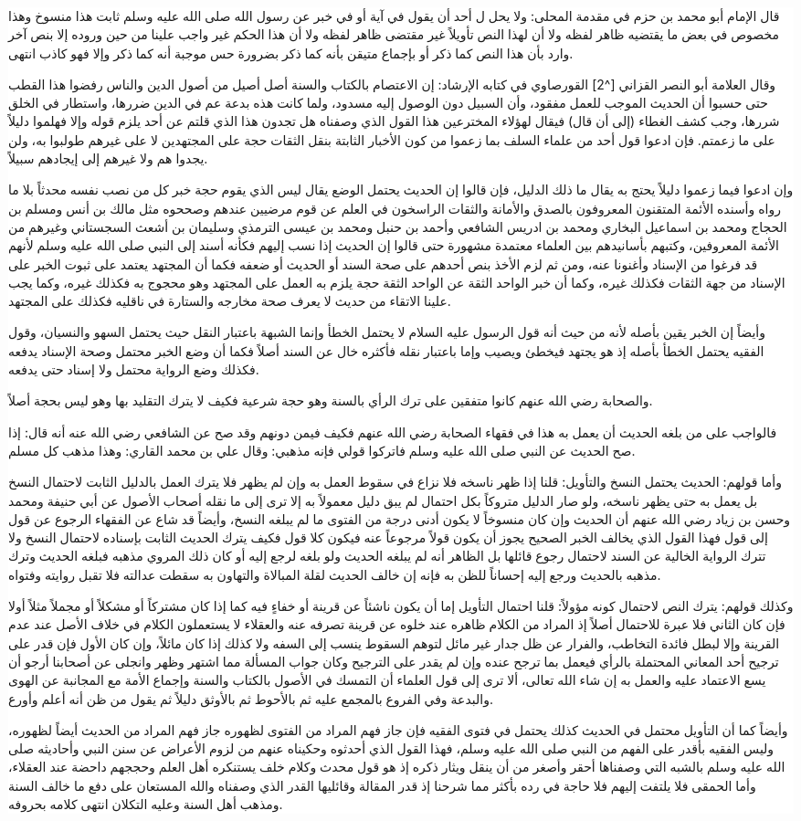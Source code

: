 قال الإمام أبو محمد بن حزم في مقدمة المحلى: ولا يحل ل  أحد  أن يقول في آية أو في خبر عن رسول الله صلى الله عليه وسلم ثابت هذا منسوخ وهذا مخصوص في بعض ما يقتضيه ظاهر لفظه ولا أن لهذا النص تأويلاً غير مقتضى ظاهر لفظه ولا أن هذا الحكم غير واجب علينا من حين وروده إلا بنص آخر وارد بأن هذا النص كما ذكر   أو بإجماع متيقن بأنه كما ذكر بضرورة حس موجبة أنه كما ذكر وإلا فهو كاذب انتهى. 

 وقال العلامة  أبو النصر القزاني [^2] القورصاوي في كتابه الإرشاد: إن الاعتصام بالكتاب والسنة أصل أصيل من أصول الدين والناس رفضوا هذا القطب حتى حسبوا أن الحديث الموجب للعمل مفقود، وأن السبيل دون الوصول إليه مسدود، ولما كانت هذه بدعة عم في الدين ضررها، واستطار في الخلق شررها، وجب كشف الغطاء (إلى أن قال) فيقال لهؤلاء المخترعين هذا القول الذي وصفناه هل تجدون هذا الذي قلتم عن  أحد  يلزم قوله وإلا فهلموا دليلاً على ما زعمتم.   فإن ادعوا قول  أحد  من علماء السلف بما زعموا من كون الأخبار الثابتة بنقل الثقات حجة على المجتهدين لا على غيرهم طولبوا به، ولن يجدوا هم ولا غيرهم إلى إيجادهم سبيلاً. 

 وإن ادعوا فيما زعموا دليلاً يحتج به يقال ما ذلك الدليل، فإن قالوا إن الحديث يحتمل الوضع يقال ليس الذي يقوم حجة خبر كل من نصب نفسه محدثاً بلا ما رواه وأسنده الأئمة المتقنون المعروفون بالصدق والأمانة والثقات الراسخون في العلم عن قوم مرضيين عندهم وصححوه مثل مالك بن أنس ومسلم بن الحجاج ومحمد بن اسماعيل البخاري ومحمد بن ادريس الشافعي وأحمد بن حنبل ومحمد بن عيسى الترمذي وسليمان بن أشعث السجستاني وغيرهم من الأئمة المعروفين، وكتبهم بأسانيدهم بين العلماء معتمدة مشهورة حتى قالوا إن الحديث إذا نسب إليهم فكأنه أسند إلى النبي صلى الله عليه وسلم لأنهم قد فرغوا من الإسناد وأغنونا عنه، ومن ثم لزم الأخذ بنص أحدهم على صحة السند أو الحديث أو ضعفه فكما أن المجتهد يعتمد على ثبوت الخبر على الإسناد من جهة الثقات فكذلك غيره، وكما أن خبر الواحد الثقة عن الواحد الثقة حجة يلزم به العمل على المجتهد وهو محجوج به فكذلك غيره، وكما يجب علينا الاتقاء من حديث لا يعرف صحة مخارجه والستارة في ناقليه فكذلك على المجتهد. 

 وأيضاً إن الخبر يقين بأصله لأنه من حيث أنه قول الرسول عليه السلام لا يحتمل الخطأ وإنما الشبهة باعتبار النقل حيث يحتمل السهو والنسيان، وقول الفقيه يحتمل   الخطأ بأصله إذ هو يجتهد فيخطئ ويصيب وإما باعتبار نقله فأكثره خال عن السند أصلاً فكما أن وضع الخبر محتمل وصحة الإسناد يدفعه فكذلك وضع الرواية محتمل ولا إسناد حتى يدفعه. 

 والصحابة رضي الله عنهم كانوا متفقين على ترك الرأي بالسنة وهو حجة شرعية فكيف لا يترك التقليد بها وهو ليس بحجة أصلاً. 

 فالواجب على من بلغه الحديث أن يعمل به هذا في فقهاء الصحابة رضي الله عنهم فكيف فيمن دونهم وقد صح عن الشافعي رضي الله عنه أنه قال: إذا صح الحديث عن النبي صلى الله عليه وسلم فاتركوا قولي فإنه مذهبي: وقال علي بن محمد القاري: وهذا مذهب كل مسلم. 

 وأما قولهم: الحديث يحتمل النسخ والتأويل: قلنا إذا ظهر ناسخه فلا نزاع في سقوط العمل   به وإن لم يظهر فلا يترك العمل بالدليل الثابت لاحتمال النسخ بل يعمل به حتى يظهر ناسخه، ولو صار الدليل متروكاً بكل احتمال لم يبق دليل معمولاً به إلا ترى إلى ما نقله أصحاب الأصول عن أبي حنيفة ومحمد وحسن بن زياد رضي الله عنهم أن الحديث وإن كان منسوخاً لا يكون أدنى درجة من الفتوى ما لم يبلغه النسخ، وأيضاً قد شاع عن الفقهاء الرجوع عن قول إلى قول فهذا القول الذي يخالف الخبر الصحيح يجوز أن يكون قولاً مرجوعاً عنه فيكون كلا قول فكيف يترك الحديث الثابت بإسناده لاحتمال النسخ ولا تترك الرواية الخالية عن السند لاحتمال رجوع قائلها بل الظاهر أنه لم يبلغه الحديث ولو بلغه لرجع إليه أو كان ذلك المروي مذهبه فبلغه الحديث وترك مذهبه بالحديث ورجع إليه إحساناً للظن به فإنه إن خالف الحديث لقلة المبالاة والتهاون به سقطت عدالته فلا تقبل روايته وفتواه. 

 وكذلك قولهم: يترك النص لاحتمال كونه مؤولاً: قلنا احتمال التأويل إما أن يكون ناشئاً عن قرينة أو خفاءٍ فيه كما إذا كان مشتركاً أو مشكلاً أو مجملاً مثلاً أولا فإن كان الثاني فلا عبرة للاحتمال أصلاً إذ المراد من الكلام ظاهره عند خلوه عن قرينة تصرفه عنه والعقلاء لا يستعملون الكلام في خلاف الأصل عند عدم القرينة وإلا لبطل فائدة التخاطب، والفرار عن ظل جدار غير مائل لتوهم السقوط ينسب إلى السفه ولا كذلك إذا كان مائلاً، وإن كان الأول فإن قدر على ترجيح  أحد  المعاني المحتملة بالرأي فيعمل بما ترجح عنده وإن لم يقدر على الترجيح وكان جواب المسألة مما اشتهر   وظهر وانجلى عن أصحابنا أرجو أن يسع الاعتماد عليه والعمل به إن شاء الله تعالى، ألا ترى إلى قول العلماء أن التمسك في الأصول بالكتاب والسنة وإجماع الأمة مع المجانبة عن الهوى والبدعة وفي الفروع بالمجمع عليه ثم بالأحوط ثم بالأوثق دليلاً ثم يقول من ظن أنه أعلم وأورع. 

 وأيضاً كما أن التأويل محتمل في الحديث كذلك يحتمل في فتوى الفقيه فإن جاز فهم المراد من الفتوى لظهوره جاز فهم المراد من الحديث أيضاً لظهوره، وليس الفقيه بأقدر على الفهم من النبي صلى الله عليه وسلم، فهذا القول الذي أحدثوه وحكيناه عنهم من لزوم الأعراض عن سنن النبي وأحاديثه صلى الله عليه وسلم بالشبه التي وصفناها أحقر وأصغر من أن ينقل ويثار ذكره إذ هو قول محدث وكلام خلف يستنكره أهل العلم وحججهم داحضة عند   العقلاء، وأما الحمقى فلا يلتفت إليهم فلا حاجة في رده بأكثر مما شرحنا إذ قدر المقالة وقائليها القدر الذي وصفناه والله المستعان على دفع ما خالف السنة ومذهب أهل السنة وعليه التكلان انتهى كلامه بحروفه. 
